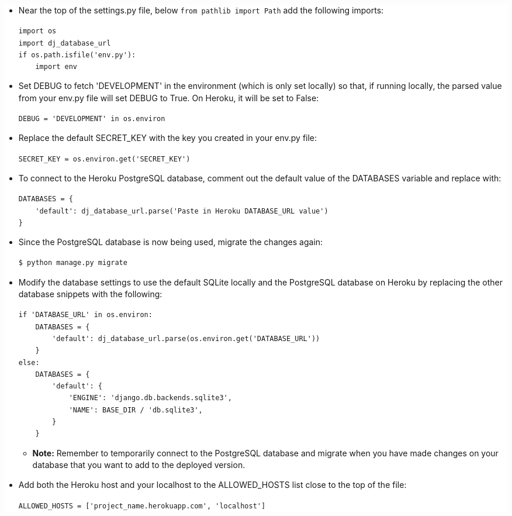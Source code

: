 - Near the top of the settings.py file, below `from pathlib import Path` add the following imports:
    ```
    import os
    import dj_database_url
    if os.path.isfile('env.py'):
        import env
    ```

- Set DEBUG to fetch 'DEVELOPMENT' in the environment (which is only set locally) so that, if running locally, the parsed value from your env.py file will set DEBUG to True. On Heroku, it will be set to False:
    ```
    DEBUG = 'DEVELOPMENT' in os.environ
    ```

- Replace the default SECRET_KEY with the key you created in your env.py file:
    ```
    SECRET_KEY = os.environ.get('SECRET_KEY')
    ```

- To connect to the Heroku PostgreSQL database, comment out the default value of the DATABASES variable and replace with:
    ```
    DATABASES = {
        'default': dj_database_url.parse('Paste in Heroku DATABASE_URL value')
    }
    ```

- Since the PostgreSQL database is now being used, migrate the changes again:
    ```
    $ python manage.py migrate
    ```

- Modify the database settings to use the default SQLite locally and the PostgreSQL database on Heroku by replacing the other database snippets with the following:
    ```
    if 'DATABASE_URL' in os.environ:
        DATABASES = {
            'default': dj_database_url.parse(os.environ.get('DATABASE_URL'))
        }
    else:
        DATABASES = {
            'default': {
                'ENGINE': 'django.db.backends.sqlite3',
                'NAME': BASE_DIR / 'db.sqlite3',
            }
        }
    ```
    - **Note:** Remember to temporarily connect to the PostgreSQL database and migrate when you have made changes on your database that you want to add to the deployed version.

- Add both the Heroku host and your localhost to the ALLOWED_HOSTS list close to the top of the file:
    ```
    ALLOWED_HOSTS = ['project_name.herokuapp.com', 'localhost']
    ```
